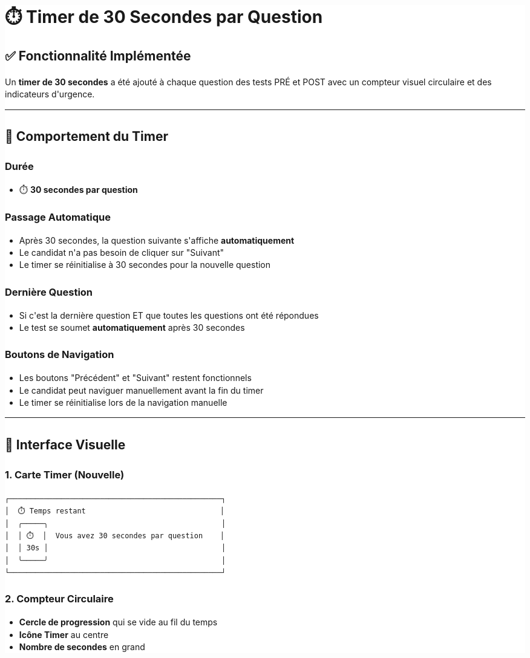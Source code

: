 # ⏱️ Timer de 30 Secondes par Question

## ✅ Fonctionnalité Implémentée

Un **timer de 30 secondes** a été ajouté à chaque question des tests PRÉ et POST avec un compteur visuel circulaire et des indicateurs d'urgence.

---

## 🎯 Comportement du Timer

### **Durée**
- ⏱️ **30 secondes par question**

### **Passage Automatique**
- Après 30 secondes, la question suivante s'affiche **automatiquement**
- Le candidat n'a pas besoin de cliquer sur "Suivant"
- Le timer se réinitialise à 30 secondes pour la nouvelle question

### **Dernière Question**
- Si c'est la dernière question ET que toutes les questions ont été répondues
- Le test se soumet **automatiquement** après 30 secondes

### **Boutons de Navigation**
- Les boutons "Précédent" et "Suivant" restent fonctionnels
- Le candidat peut naviguer manuellement avant la fin du timer
- Le timer se réinitialise lors de la navigation manuelle

---

## 🎨 Interface Visuelle

### **1. Carte Timer (Nouvelle)**
```
┌─────────────────────────────────────────────────┐
│  ⏱️ Temps restant                               │
│  ╭─────╮                                        │
│  │ ⏱️  │  Vous avez 30 secondes par question    │
│  │ 30s │                                        │
│  ╰─────╯                                        │
└─────────────────────────────────────────────────┘
```

### **2. Compteur Circulaire**
- **Cercle de progression** qui se vide au fil du temps
- **Icône Timer** au centre
- **Nombre de secondes** en grand
